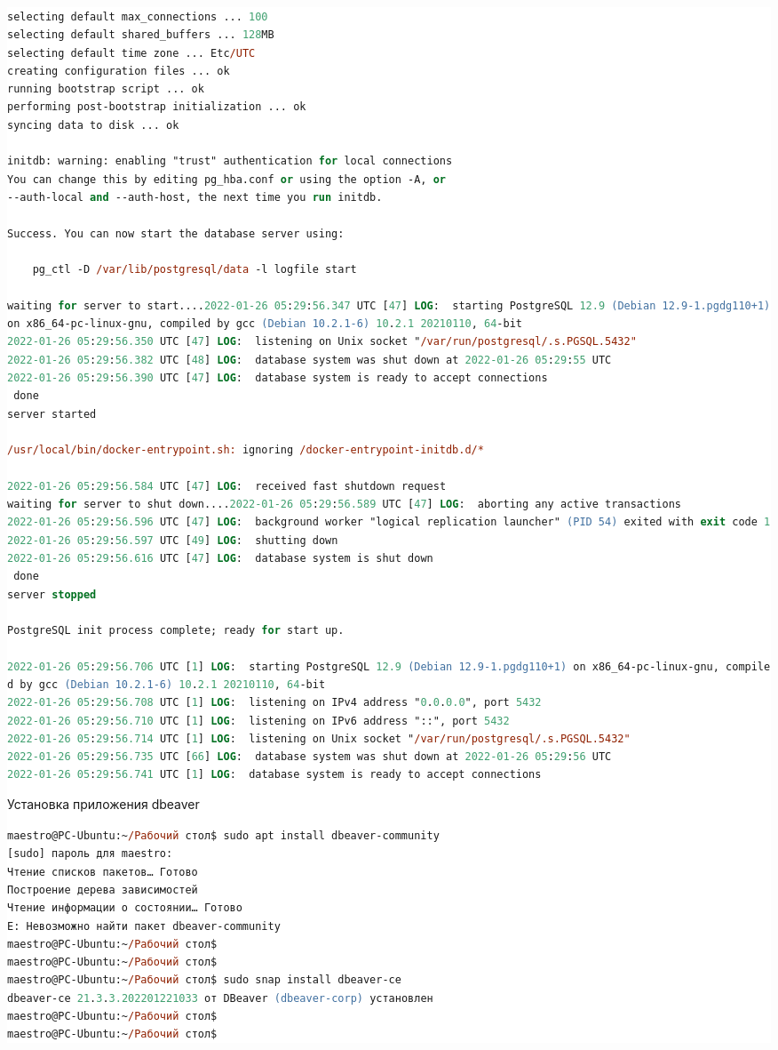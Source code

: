 ```ps
selecting default max_connections ... 100
selecting default shared_buffers ... 128MB
selecting default time zone ... Etc/UTC
creating configuration files ... ok
running bootstrap script ... ok
performing post-bootstrap initialization ... ok
syncing data to disk ... ok

initdb: warning: enabling "trust" authentication for local connections
You can change this by editing pg_hba.conf or using the option -A, or
--auth-local and --auth-host, the next time you run initdb.

Success. You can now start the database server using:

    pg_ctl -D /var/lib/postgresql/data -l logfile start

waiting for server to start....2022-01-26 05:29:56.347 UTC [47] LOG:  starting PostgreSQL 12.9 (Debian 12.9-1.pgdg110+1) on x86_64-pc-linux-gnu, compiled by gcc (Debian 10.2.1-6) 10.2.1 20210110, 64-bit
2022-01-26 05:29:56.350 UTC [47] LOG:  listening on Unix socket "/var/run/postgresql/.s.PGSQL.5432"
2022-01-26 05:29:56.382 UTC [48] LOG:  database system was shut down at 2022-01-26 05:29:55 UTC
2022-01-26 05:29:56.390 UTC [47] LOG:  database system is ready to accept connections
 done
server started

/usr/local/bin/docker-entrypoint.sh: ignoring /docker-entrypoint-initdb.d/*

2022-01-26 05:29:56.584 UTC [47] LOG:  received fast shutdown request
waiting for server to shut down....2022-01-26 05:29:56.589 UTC [47] LOG:  aborting any active transactions
2022-01-26 05:29:56.596 UTC [47] LOG:  background worker "logical replication launcher" (PID 54) exited with exit code 1
2022-01-26 05:29:56.597 UTC [49] LOG:  shutting down
2022-01-26 05:29:56.616 UTC [47] LOG:  database system is shut down
 done
server stopped

PostgreSQL init process complete; ready for start up.

2022-01-26 05:29:56.706 UTC [1] LOG:  starting PostgreSQL 12.9 (Debian 12.9-1.pgdg110+1) on x86_64-pc-linux-gnu, compiled by gcc (Debian 10.2.1-6) 10.2.1 20210110, 64-bit
2022-01-26 05:29:56.708 UTC [1] LOG:  listening on IPv4 address "0.0.0.0", port 5432
2022-01-26 05:29:56.710 UTC [1] LOG:  listening on IPv6 address "::", port 5432
2022-01-26 05:29:56.714 UTC [1] LOG:  listening on Unix socket "/var/run/postgresql/.s.PGSQL.5432"
2022-01-26 05:29:56.735 UTC [66] LOG:  database system was shut down at 2022-01-26 05:29:56 UTC
2022-01-26 05:29:56.741 UTC [1] LOG:  database system is ready to accept connections

```
Установка приложения dbeaver
```ps
maestro@PC-Ubuntu:~/Рабочий стол$ sudo apt install dbeaver-community
[sudo] пароль для maestro: 
Чтение списков пакетов… Готово
Построение дерева зависимостей       
Чтение информации о состоянии… Готово
E: Невозможно найти пакет dbeaver-community
maestro@PC-Ubuntu:~/Рабочий стол$ 
maestro@PC-Ubuntu:~/Рабочий стол$ 
maestro@PC-Ubuntu:~/Рабочий стол$ sudo snap install dbeaver-ce
dbeaver-ce 21.3.3.202201221033 от DBeaver (dbeaver-corp) установлен
maestro@PC-Ubuntu:~/Рабочий стол$ 
maestro@PC-Ubuntu:~/Рабочий стол$ 

```